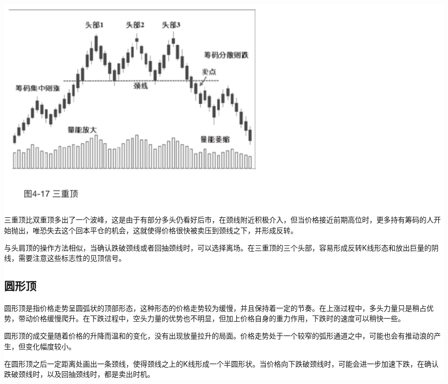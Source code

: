 <img src="volumePrice116.png" width="500"/>

三重顶比双重顶多出了一个波峰，这是由于有部分多头仍看好后市，在颈线附近积极介入，但当价格接近前期高位时，更多持有筹码的人开始抛出，唯恐失去这个回本平仓的机会，这就使得价格很快被卖压到颈线之下，并形成反转。

与头肩顶的操作方法相似，当确认跌破颈线或者回抽颈线时，可以选择离场。在三重顶的三个头部，容易形成反转K线形态和放出巨量的阴线，需要注意这些标志性的见顶信号。

## 圆形顶
圆形顶是指价格走势呈圆弧状的顶部形态，这种形态的价格走势较为缓慢，并且保持着一定的节奏。在上涨过程中，多头力量只是稍占优势，带动价格缓慢爬升。在下跌过程中，空头力量的优势也不明显，但加上价格自身的重力作用，下跌时的速度可以稍快一些。

圆形顶的成交量随着价格的升降而温和的变化，没有出现放量拉升的局面。价格走势处于一个较窄的弧形通道之中，可能也会有推动浪的产生，但变化幅度较小。

在圆形顶之后一定距离处画出一条颈线，使得颈线之上的K线形成一个半圆形状。当价格向下跌破颈线时，可能会进一步加速下跌，在确认跌破颈线时，以及回抽颈线时，都是卖出时机。
